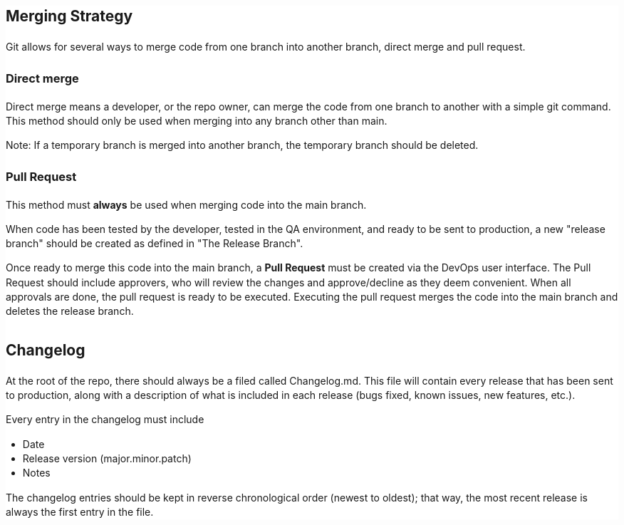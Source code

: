 

## Merging Strategy

Git allows for several ways to merge code from one branch into another branch, direct merge and pull request.

### Direct merge

Direct merge means a developer, or the repo owner, can merge the code from one branch to another with a simple git command. This method should only be used when merging into any branch other than main.

Note: If a temporary branch is merged into another branch, the temporary branch should be deleted.

### Pull Request

This method must **always** be used when merging code into the main branch.

When code has been tested by the developer, tested in the QA environment, and ready to be sent to production, a new "release branch" should be created as defined in "The Release Branch".

Once ready to merge this code into the main branch, a **Pull Request** must be created via the DevOps user interface. The Pull Request should include approvers, who will review the changes and approve/decline as they deem convenient. When all approvals are done, the pull request is ready to be executed. Executing the pull request merges the code into the main branch and deletes the release branch.

## Changelog

At the root of the repo, there should always be a filed called Changelog.md. This file will contain every release that has been sent to production, along with a description of what is included in each release \(bugs fixed, known issues, new features, etc.\).

Every entry in the changelog must include

* Date
* Release version \(major.minor.patch\)
* Notes

The changelog entries should be kept in reverse chronological order \(newest to oldest\); that way, the most recent release is always the first entry in the file.

